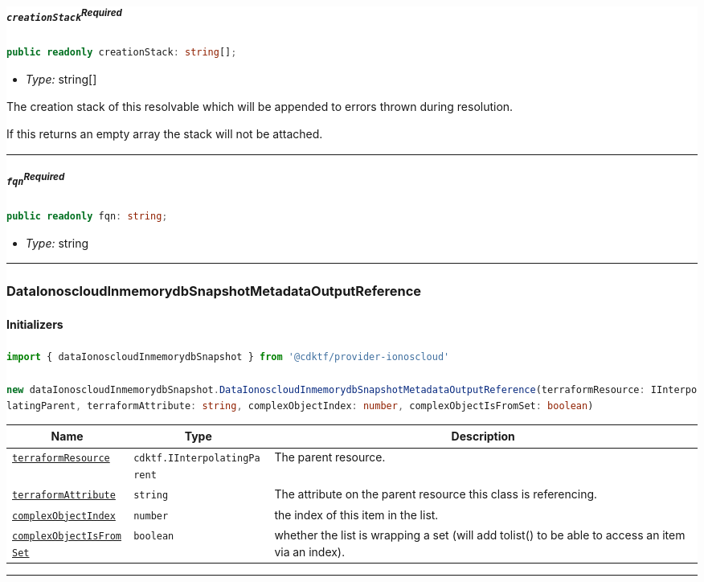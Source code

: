 
##### `creationStack`<sup>Required</sup> <a name="creationStack" id="@cdktf/provider-ionoscloud.dataIonoscloudInmemorydbSnapshot.DataIonoscloudInmemorydbSnapshotMetadataList.property.creationStack"></a>

```typescript
public readonly creationStack: string[];
```

- *Type:* string[]

The creation stack of this resolvable which will be appended to errors thrown during resolution.

If this returns an empty array the stack will not be attached.

---

##### `fqn`<sup>Required</sup> <a name="fqn" id="@cdktf/provider-ionoscloud.dataIonoscloudInmemorydbSnapshot.DataIonoscloudInmemorydbSnapshotMetadataList.property.fqn"></a>

```typescript
public readonly fqn: string;
```

- *Type:* string

---


### DataIonoscloudInmemorydbSnapshotMetadataOutputReference <a name="DataIonoscloudInmemorydbSnapshotMetadataOutputReference" id="@cdktf/provider-ionoscloud.dataIonoscloudInmemorydbSnapshot.DataIonoscloudInmemorydbSnapshotMetadataOutputReference"></a>

#### Initializers <a name="Initializers" id="@cdktf/provider-ionoscloud.dataIonoscloudInmemorydbSnapshot.DataIonoscloudInmemorydbSnapshotMetadataOutputReference.Initializer"></a>

```typescript
import { dataIonoscloudInmemorydbSnapshot } from '@cdktf/provider-ionoscloud'

new dataIonoscloudInmemorydbSnapshot.DataIonoscloudInmemorydbSnapshotMetadataOutputReference(terraformResource: IInterpolatingParent, terraformAttribute: string, complexObjectIndex: number, complexObjectIsFromSet: boolean)
```

| **Name** | **Type** | **Description** |
| --- | --- | --- |
| <code><a href="#@cdktf/provider-ionoscloud.dataIonoscloudInmemorydbSnapshot.DataIonoscloudInmemorydbSnapshotMetadataOutputReference.Initializer.parameter.terraformResource">terraformResource</a></code> | <code>cdktf.IInterpolatingParent</code> | The parent resource. |
| <code><a href="#@cdktf/provider-ionoscloud.dataIonoscloudInmemorydbSnapshot.DataIonoscloudInmemorydbSnapshotMetadataOutputReference.Initializer.parameter.terraformAttribute">terraformAttribute</a></code> | <code>string</code> | The attribute on the parent resource this class is referencing. |
| <code><a href="#@cdktf/provider-ionoscloud.dataIonoscloudInmemorydbSnapshot.DataIonoscloudInmemorydbSnapshotMetadataOutputReference.Initializer.parameter.complexObjectIndex">complexObjectIndex</a></code> | <code>number</code> | the index of this item in the list. |
| <code><a href="#@cdktf/provider-ionoscloud.dataIonoscloudInmemorydbSnapshot.DataIonoscloudInmemorydbSnapshotMetadataOutputReference.Initializer.parameter.complexObjectIsFromSet">complexObjectIsFromSet</a></code> | <code>boolean</code> | whether the list is wrapping a set (will add tolist() to be able to access an item via an index). |

---